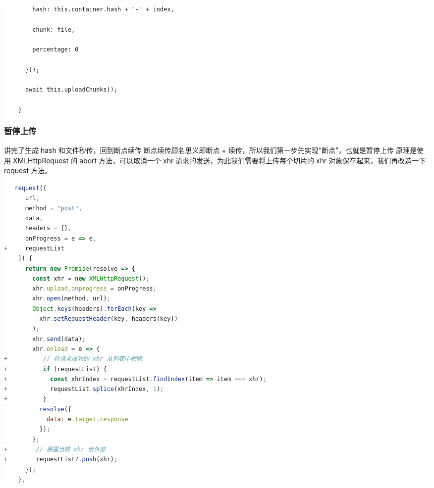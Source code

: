 ```js﻿
        hash: this.container.hash + "-" + index,
﻿
        chunk: file,
﻿
        percentage: 0
﻿
      }));
﻿
      await this.uploadChunks();
﻿
    }   
```

### 暂停上传

讲完了生成 hash 和文件秒传，回到断点续传
断点续传顾名思义即断点 + 续传，所以我们第一步先实现“断点”，也就是暂停上传
原理是使用 XMLHttpRequest 的 abort 方法，可以取消一个 xhr 请求的发送，为此我们需要将上传每个切片的 xhr 对象保存起来，我们再改造一下 request 方法。

```js
   request({
      url,
      method = "post",
      data,
      headers = {},
      onProgress = e => e,
+     requestList
    }) {
      return new Promise(resolve => {
        const xhr = new XMLHttpRequest();
        xhr.upload.onprogress = onProgress;
        xhr.open(method, url);
        Object.keys(headers).forEach(key =>
          xhr.setRequestHeader(key, headers[key])
        );
        xhr.send(data);
        xhr.onload = e => {
+          // 将请求成功的 xhr 从列表中删除
+          if (requestList) {
+            const xhrIndex = requestList.findIndex(item => item === xhr);
+            requestList.splice(xhrIndex, 1);
+          }
          resolve({
            data: e.target.response
          });
        };
+        // 暴露当前 xhr 给外部
+        requestList?.push(xhr);
      });
    },
```
